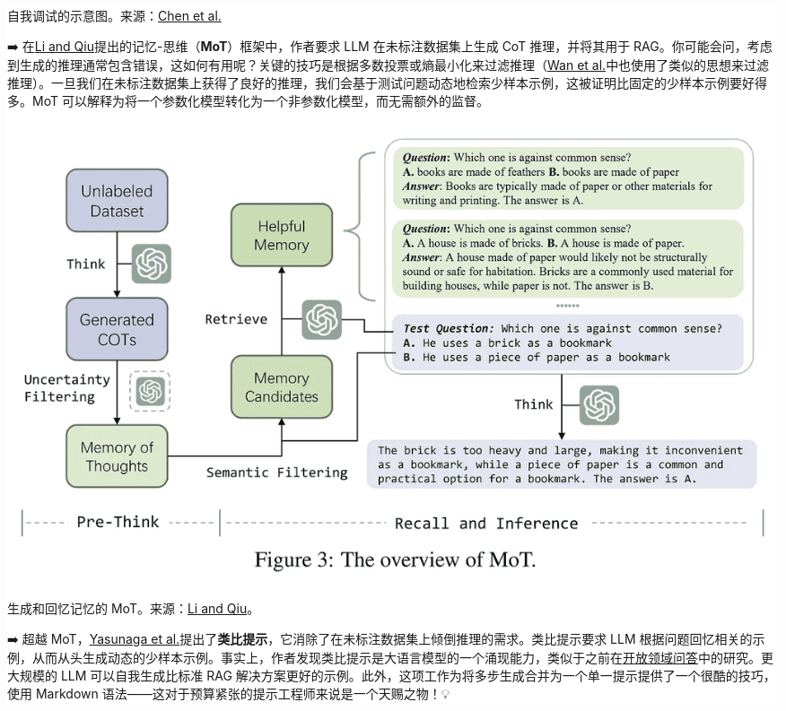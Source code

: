 自我调试的示意图。来源：[Chen et al.](https://arxiv.org/abs/2304.05128)

➡️ 在[Li and Qiu](https://arxiv.org/abs/2305.05181)提出的记忆-思维（**MoT**）框架中，作者要求 LLM 在未标注数据集上生成 CoT 推理，并将其用于 RAG。你可能会问，考虑到生成的推理通常包含错误，这如何有用呢？关键的技巧是根据多数投票或熵最小化来过滤推理（[Wan et al.](https://arxiv.org/abs/2305.14106)中也使用了类似的思想来过滤推理）。一旦我们在未标注数据集上获得了良好的推理，我们会基于测试问题动态地检索少样本示例，这被证明比固定的少样本示例要好得多。MoT 可以解释为将一个参数化模型转化为一个非参数化模型，而无需额外的监督。

![](img/07dcece1803feb415c68d2727bc2c037.png)

生成和回忆记忆的 MoT。来源：[Li and Qiu](https://arxiv.org/abs/2305.05181)。

➡️ 超越 MoT，[Yasunaga et al.](https://arxiv.org/abs/2310.01714)提出了**类比提示**，它消除了在未标注数据集上倾倒推理的需求。类比提示要求 LLM 根据问题回忆相关的示例，从而从头生成动态的少样本示例。事实上，作者发现类比提示是大语言模型的一个涌现能力，类似于之前在[开放领域问答](https://arxiv.org/abs/2209.10063)中的研究。更大规模的 LLM 可以自我生成比标准 RAG 解决方案更好的示例。此外，这项工作为将多步生成合并为一个单一提示提供了一个很酷的技巧，使用 Markdown 语法——这对于预算紧张的提示工程师来说是一个天赐之物！💡
